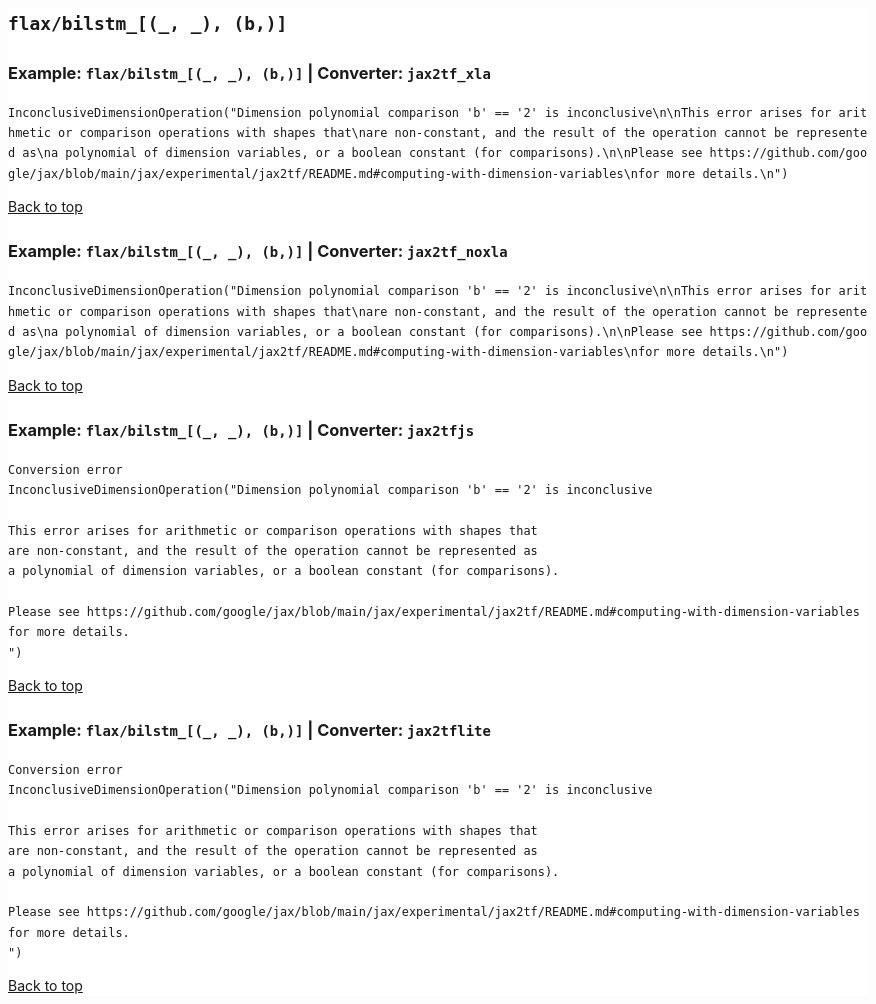 ## `flax/bilstm_[(_, _), (b,)]`
### Example: `flax/bilstm_[(_, _), (b,)]` | Converter: `jax2tf_xla`
```
InconclusiveDimensionOperation("Dimension polynomial comparison 'b' == '2' is inconclusive\n\nThis error arises for arithmetic or comparison operations with shapes that\nare non-constant, and the result of the operation cannot be represented as\na polynomial of dimension variables, or a boolean constant (for comparisons).\n\nPlease see https://github.com/google/jax/blob/main/jax/experimental/jax2tf/README.md#computing-with-dimension-variables\nfor more details.\n")
```
[Back to top](#summary-table)

### Example: `flax/bilstm_[(_, _), (b,)]` | Converter: `jax2tf_noxla`
```
InconclusiveDimensionOperation("Dimension polynomial comparison 'b' == '2' is inconclusive\n\nThis error arises for arithmetic or comparison operations with shapes that\nare non-constant, and the result of the operation cannot be represented as\na polynomial of dimension variables, or a boolean constant (for comparisons).\n\nPlease see https://github.com/google/jax/blob/main/jax/experimental/jax2tf/README.md#computing-with-dimension-variables\nfor more details.\n")
```
[Back to top](#summary-table)

### Example: `flax/bilstm_[(_, _), (b,)]` | Converter: `jax2tfjs`
```
Conversion error
InconclusiveDimensionOperation("Dimension polynomial comparison 'b' == '2' is inconclusive

This error arises for arithmetic or comparison operations with shapes that
are non-constant, and the result of the operation cannot be represented as
a polynomial of dimension variables, or a boolean constant (for comparisons).

Please see https://github.com/google/jax/blob/main/jax/experimental/jax2tf/README.md#computing-with-dimension-variables
for more details.
")
```
[Back to top](#summary-table)

### Example: `flax/bilstm_[(_, _), (b,)]` | Converter: `jax2tflite`
```
Conversion error
InconclusiveDimensionOperation("Dimension polynomial comparison 'b' == '2' is inconclusive

This error arises for arithmetic or comparison operations with shapes that
are non-constant, and the result of the operation cannot be represented as
a polynomial of dimension variables, or a boolean constant (for comparisons).

Please see https://github.com/google/jax/blob/main/jax/experimental/jax2tf/README.md#computing-with-dimension-variables
for more details.
")
```
[Back to top](#summary-table)
